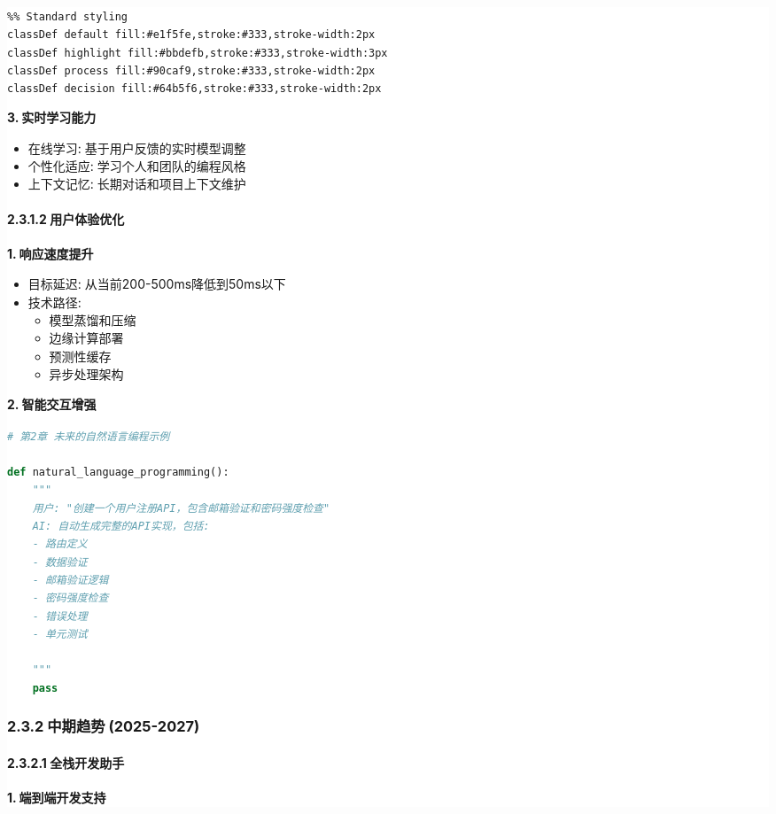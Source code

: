 ```mermaid
%% Standard styling
classDef default fill:#e1f5fe,stroke:#333,stroke-width:2px
classDef highlight fill:#bbdefb,stroke:#333,stroke-width:3px
classDef process fill:#90caf9,stroke:#333,stroke-width:2px
classDef decision fill:#64b5f6,stroke:#333,stroke-width:2px
```

**3. 实时学习能力**

- 在线学习: 基于用户反馈的实时模型调整
- 个性化适应: 学习个人和团队的编程风格
- 上下文记忆: 长期对话和项目上下文维护

#### 2.3.1.2 用户体验优化


**1. 响应速度提升**

- 目标延迟: 从当前200-500ms降低到50ms以下
- 技术路径: 
  - 模型蒸馏和压缩
  - 边缘计算部署
  - 预测性缓存
  - 异步处理架构

**2. 智能交互增强**

```python
# 第2章 未来的自然语言编程示例

def natural_language_programming():
    """
    用户: "创建一个用户注册API，包含邮箱验证和密码强度检查"
    AI: 自动生成完整的API实现，包括:
    - 路由定义
    - 数据验证
    - 邮箱验证逻辑
    - 密码强度检查
    - 错误处理
    - 单元测试

    """
    pass

```

### 2.3.2 中期趋势 (2025-2027)


#### 2.3.2.1 全栈开发助手


**1. 端到端开发支持**


<div class="chart-container">
